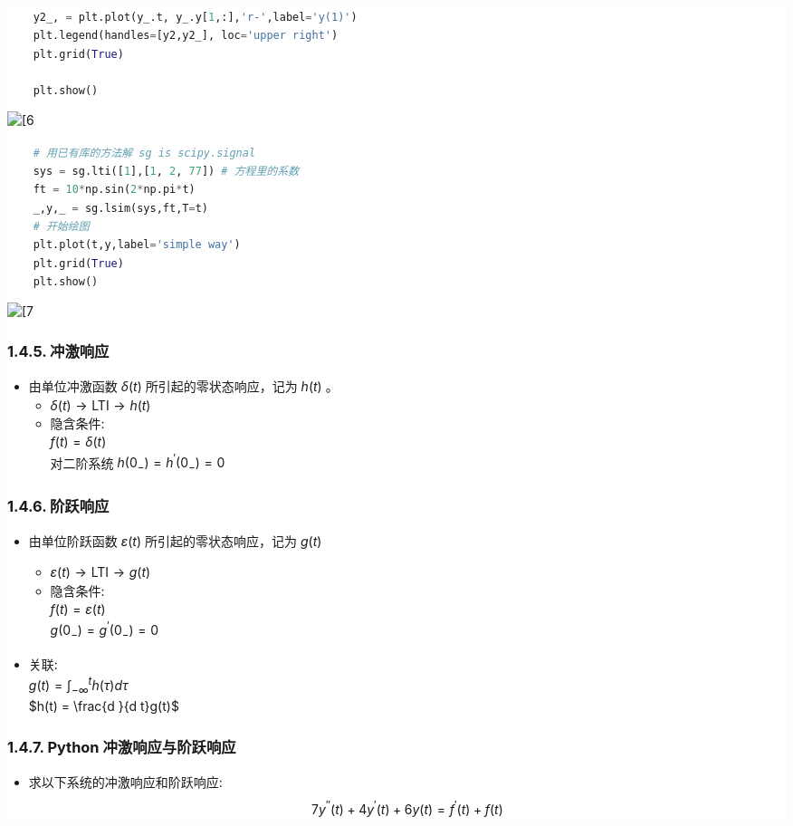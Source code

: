 ```python
    y2_, = plt.plot(y_.t, y_.y[1,:],'r-',label='y(1)')
    plt.legend(handles=[y2,y2_], loc='upper right')
    plt.grid(True)

    plt.show()
```


![\[6](https://img-blog.csdnimg.cn/20200303205445557.png?x-oss-process=image/watermark,type_ZmFuZ3poZW5naGVpdGk,shadow_10,text_aHR0cHM6Ly9ibG9nLmNzZG4ubmV0L1ZhcmFscGhh,size_16,color_FFFFFF,t_70)



```python
    # 用已有库的方法解 sg is scipy.signal
    sys = sg.lti([1],[1, 2, 77]) # 方程里的系数  
    ft = 10*np.sin(2*np.pi*t)
    _,y,_ = sg.lsim(sys,ft,T=t)
    # 开始绘图
    plt.plot(t,y,label='simple way') 
    plt.grid(True)
    plt.show()
```


![\[7](https://img-blog.csdnimg.cn/20200303205505492.png?x-oss-process=image/watermark,type_ZmFuZ3poZW5naGVpdGk,shadow_10,text_aHR0cHM6Ly9ibG9nLmNzZG4ubmV0L1ZhcmFscGhh,size_16,color_FFFFFF,t_70)


<a id="145-%E5%86%B2%E6%BF%80%E5%93%8D%E5%BA%94"></a>
### 1.4.5. 冲激响应

* 由单位冲激函数 $\delta(t)$ 所引起的零状态响应，记为 $h(t)$ 。  
    * $\delta(t) \to \text{LTI} \to h(t)$  
    * 隐含条件:  
        $f(t) = \delta(t)$  
        对二阶系统 $h(0_-) = h^\prime(0_-) = 0$  

<a id="146-%E9%98%B6%E8%B7%83%E5%93%8D%E5%BA%94"></a>
### 1.4.6. 阶跃响应

* 由单位阶跃函数 $\varepsilon(t)$ 所引起的零状态响应，记为 $g(t)$  
    * $\varepsilon(t) \to \text{LTI} \to g(t)$  
    * 隐含条件:  
        $f(t) = \varepsilon(t)$  
        $g(0_-)=g^\prime(0_-)=0$  
        
* 关联:  
    $g(t) = \int^t_{-\infty} h(\tau) d\tau$  
    $h(t) = \frac{d }{d t}g(t)$  
    
<a id="147-python-%E5%86%B2%E6%BF%80%E5%93%8D%E5%BA%94%E4%B8%8E%E9%98%B6%E8%B7%83%E5%93%8D%E5%BA%94"></a>
### 1.4.7. Python 冲激响应与阶跃响应

* 求以下系统的冲激响应和阶跃响应:  
    $$7y^{\prime\prime}(t) + 4y^{\prime}(t) + 6y(t) = f^\prime(t) + f(t)$$

